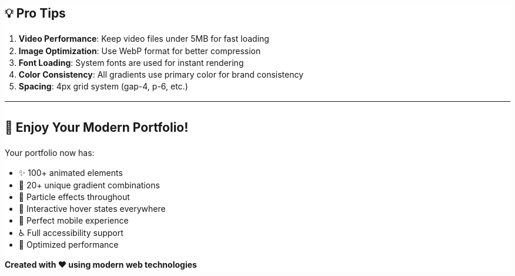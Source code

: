 
## 💡 Pro Tips

1. **Video Performance**: Keep video files under 5MB for fast loading
2. **Image Optimization**: Use WebP format for better compression
3. **Font Loading**: System fonts are used for instant rendering
4. **Color Consistency**: All gradients use primary color for brand consistency
5. **Spacing**: 4px grid system (gap-4, p-6, etc.)

---

## 🎉 Enjoy Your Modern Portfolio!

Your portfolio now has:
- ✨ 100+ animated elements
- 🎨 20+ unique gradient combinations
- 💫 Particle effects throughout
- 🎯 Interactive hover states everywhere
- 📱 Perfect mobile experience
- ♿ Full accessibility support
- 🚀 Optimized performance

**Created with ❤️ using modern web technologies**
